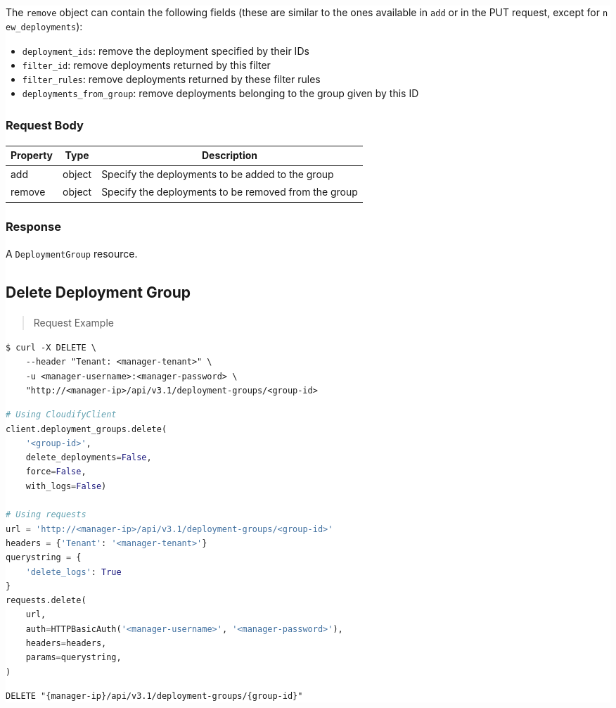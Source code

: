 The `remove` object can contain the following fields (these are similar to
the ones available in `add` or in the PUT request, except for `new_deployments`):

* `deployment_ids`: remove the deployment specified by their IDs
* `filter_id`: remove deployments returned by this filter
* `filter_rules`: remove deployments returned by these filter rules
* `deployments_from_group`: remove deployments belonging to the group given by this ID


### Request Body

Property | Type | Description
--------- | ------- | -----------
add | object | Specify the deployments to be added to the group
remove | object | Specify the deployments to be removed from the group

### Response

A `DeploymentGroup` resource.

## Delete Deployment Group

> Request Example

```shell
$ curl -X DELETE \
    --header "Tenant: <manager-tenant>" \
    -u <manager-username>:<manager-password> \
    "http://<manager-ip>/api/v3.1/deployment-groups/<group-id>
```

```python
# Using CloudifyClient
client.deployment_groups.delete(
    '<group-id>',
    delete_deployments=False,
    force=False,
    with_logs=False)

# Using requests
url = 'http://<manager-ip>/api/v3.1/deployment-groups/<group-id>'
headers = {'Tenant': '<manager-tenant>'}
querystring = {
    'delete_logs': True
}
requests.delete(
    url,
    auth=HTTPBasicAuth('<manager-username>', '<manager-password>'),
    headers=headers,
    params=querystring,
)
```

`DELETE "{manager-ip}/api/v3.1/deployment-groups/{group-id}"`
